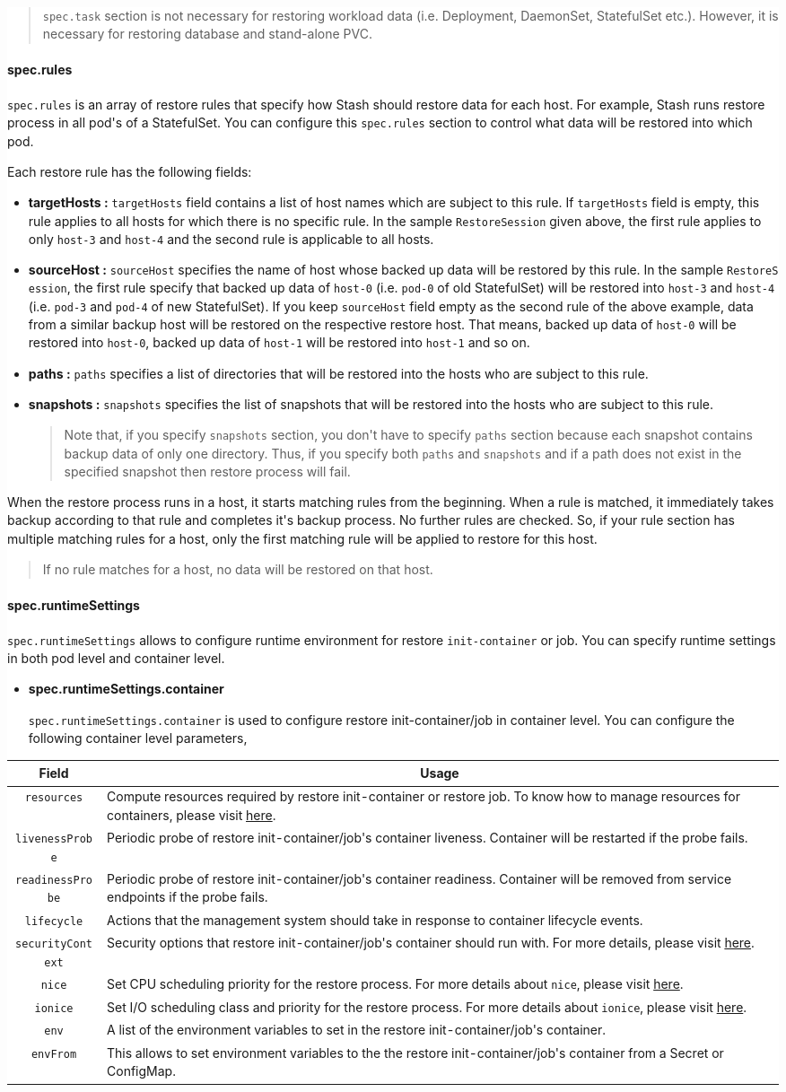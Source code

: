> `spec.task` section is not necessary for restoring workload data (i.e. Deployment, DaemonSet, StatefulSet etc.). However, it is necessary for restoring database and stand-alone PVC.

#### spec.rules

`spec.rules` is an array of restore rules that specify how Stash should restore data for each host. For example, Stash runs restore process in all pod's of a StatefulSet. You can configure this `spec.rules` section to control what data will be restored into which pod.

Each restore rule has the following fields:

- **targetHosts :** `targetHosts` field contains a list of host names which are subject to this rule. If `targetHosts` field is empty, this rule applies to all hosts for which there is no specific rule. In the sample `RestoreSession` given above, the first rule applies to only `host-3` and `host-4` and the second rule is applicable to all hosts.
- **sourceHost :** `sourceHost` specifies the name of host whose backed up data will be restored by this rule. In the sample `RestoreSession`, the first rule specify that backed up data of `host-0` (i.e. `pod-0` of old StatefulSet) will be restored into `host-3` and `host-4` (i.e. `pod-3` and `pod-4` of new StatefulSet). If you keep `sourceHost` field empty as the second rule of the above example, data from a similar backup host will be restored on the respective restore host. That means, backed up data of `host-0` will be restored into `host-0`, backed up data of `host-1` will be restored into `host-1` and so on.
- **paths :** `paths` specifies a list of directories that will be restored into the hosts who are subject to this rule.
- **snapshots :** `snapshots` specifies the list of snapshots that will be restored into the hosts who are subject to this rule.

  >Note that, if you specify `snapshots` section, you don't have to specify `paths` section because each snapshot contains backup data of only one directory. Thus, if you specify both `paths` and `snapshots` and if a path does not exist in the specified snapshot then restore process will fail.

When the restore process runs in a host, it starts matching rules from the beginning. When a rule is matched, it immediately takes backup according to that rule and completes it's backup process. No further rules are checked. So, if your rule section has multiple matching rules for a host, only the first matching rule will be applied to restore for this host.

> If no rule matches for a host, no data will be restored on that host.

#### spec.runtimeSettings

`spec.runtimeSettings` allows to configure runtime environment for restore `init-container` or job. You can specify runtime settings in both pod level and container level.

- **spec.runtimeSettings.container**

  `spec.runtimeSettings.container` is used to configure restore init-container/job in container level. You can configure the following container level parameters,

|       Field       |                                                                                                              Usage                                                                                                               |
| :---------------: | -------------------------------------------------------------------------------------------------------------------------------------------------------------------------------------------------------------------------------- |
| `resources`       | Compute resources required by restore init-container or restore job. To know how to manage resources for containers, please visit [here](https://kubernetes.io/docs/concepts/configuration/manage-compute-resources-container/). |
| `livenessProbe`   | Periodic probe of restore init-container/job's container liveness. Container will be restarted if the probe fails.                                                                                                               |
| `readinessProbe`  | Periodic probe of restore init-container/job's container readiness. Container will be removed from service endpoints if the probe fails.                                                                                         |
| `lifecycle`       | Actions that the management system should take in response to container lifecycle events.                                                                                                                                        |
| `securityContext` | Security options that restore init-container/job's container should run with. For more details, please visit [here](https://kubernetes.io/docs/concepts/policy/security-context/).                                               |
| `nice`            | Set CPU scheduling priority for the restore process. For more details about `nice`, please visit [here](https://www.askapache.com/optimize/optimize-nice-ionice/#nice).                                                          |
| `ionice`          | Set I/O scheduling class and priority for the restore process. For more details about `ionice`, please visit [here](https://www.askapache.com/optimize/optimize-nice-ionice/#ionice).                                            |
| `env`             | A list of the environment variables to set in the restore init-container/job's container.                                                                                                                         |
| `envFrom`         | This allows to set environment variables to the the restore init-container/job's container from a Secret or ConfigMap.                                                                                               |
